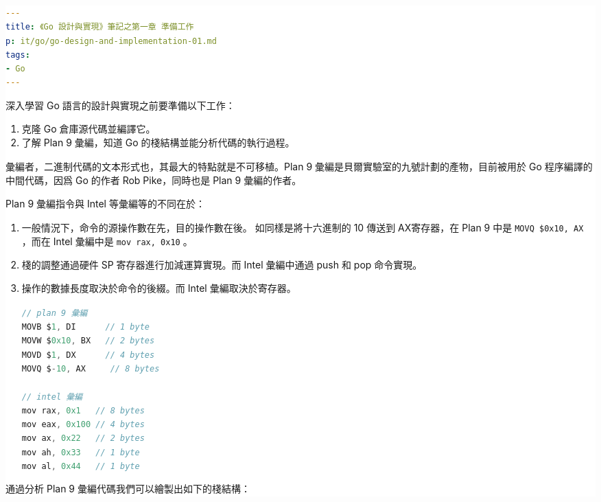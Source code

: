 ```yaml
---
title: 《Go 設計與實現》筆記之第一章 準備工作
p: it/go/go-design-and-implementation-01.md
tags:
- Go
---
```


深入學習 Go 語言的設計與實現之前要準備以下工作：

1. 克隆 Go 倉庫源代碼並編譯它。
2. 了解 Plan 9 彙編，知道 Go 的棧結構並能分析代碼的執行過程。

彙編者，二進制代碼的文本形式也，其最大的特點就是不可移植。Plan 9 彙編是貝爾實驗室的九號計劃的產物，目前被用於 Go 程序編譯的中間代碼，因爲 Go 的作者 Rob Pike，同時也是 Plan 9 彙編的作者。

Plan 9 彙編指令與 Intel 等彙編等的不同在於：

1. 一般情況下，命令的源操作數在先，目的操作數在後。 如同樣是將十六進制的 10 傳送到 AX寄存器，在 Plan 9 中是 `MOVQ $0x10, AX` ，而在 Intel 彙編中是 `mov rax, 0x10` 。
2.  棧的調整通過硬件 SP 寄存器進行加減運算實現。而 Intel 彙編中通過 push 和 pop 命令實現。
3. 操作的數據長度取決於命令的後綴。而 Intel 彙編取決於寄存器。

    ```go
    // plan 9 彙編
    MOVB $1, DI      // 1 byte
    MOVW $0x10, BX   // 2 bytes
    MOVD $1, DX      // 4 bytes
    MOVQ $-10, AX     // 8 bytes

    // intel 彙編
    mov rax, 0x1   // 8 bytes
    mov eax, 0x100 // 4 bytes
    mov ax, 0x22   // 2 bytes
    mov ah, 0x33   // 1 byte
    mov al, 0x44   // 1 byte
    ```

通過分析 Plan 9 彙編代碼我們可以繪製出如下的棧結構：
